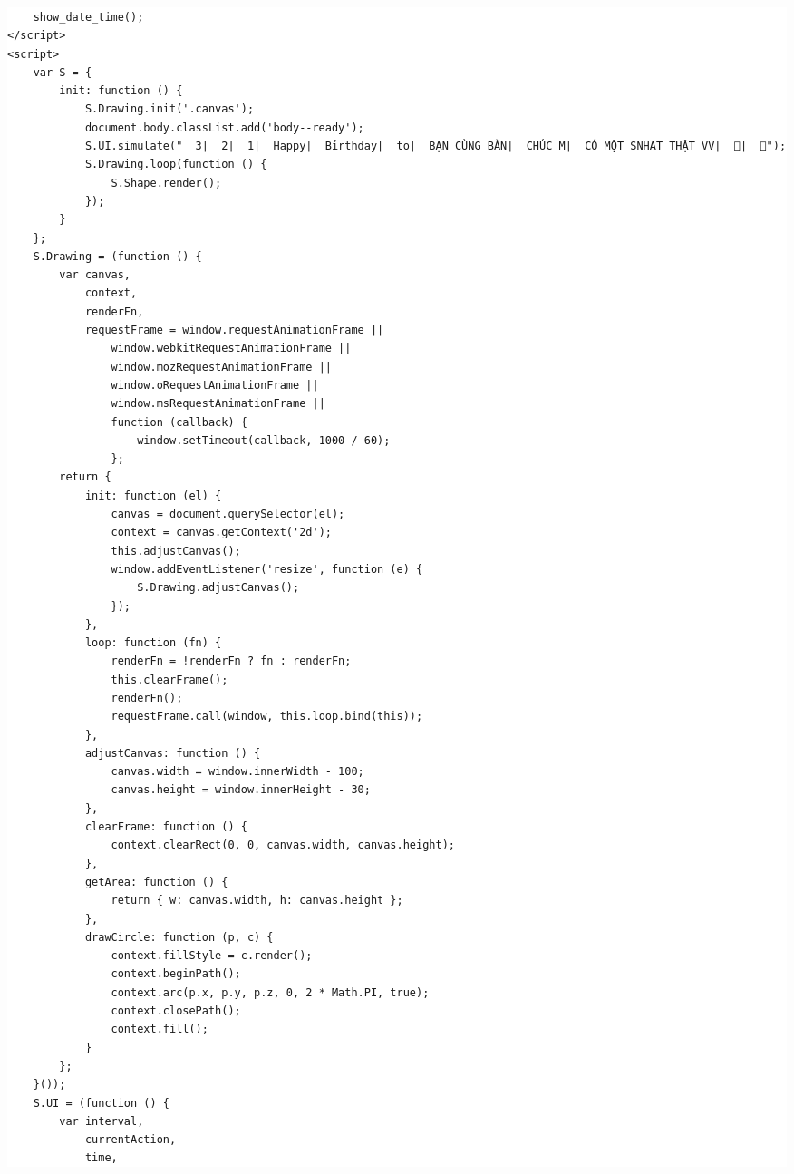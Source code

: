         show_date_time();
    </script>
    <script>
        var S = {
            init: function () {
                S.Drawing.init('.canvas');
                document.body.classList.add('body--ready');
                S.UI.simulate("  3|  2|  1|  Happy|  Bỉrthday|  to|  BẠN CÙNG BÀN|  CHÚC M|  CÓ MỘT SNHAT THẬT VV|  🎉|  🖕");
                S.Drawing.loop(function () {
                    S.Shape.render();
                });
            }
        };
        S.Drawing = (function () {
            var canvas,
                context,
                renderFn,
                requestFrame = window.requestAnimationFrame ||
                    window.webkitRequestAnimationFrame ||
                    window.mozRequestAnimationFrame ||
                    window.oRequestAnimationFrame ||
                    window.msRequestAnimationFrame ||
                    function (callback) {
                        window.setTimeout(callback, 1000 / 60);
                    };
            return {
                init: function (el) {
                    canvas = document.querySelector(el);
                    context = canvas.getContext('2d');
                    this.adjustCanvas();
                    window.addEventListener('resize', function (e) {
                        S.Drawing.adjustCanvas();
                    });
                },
                loop: function (fn) {
                    renderFn = !renderFn ? fn : renderFn;
                    this.clearFrame();
                    renderFn();
                    requestFrame.call(window, this.loop.bind(this));
                },
                adjustCanvas: function () {
                    canvas.width = window.innerWidth - 100;
                    canvas.height = window.innerHeight - 30;
                },
                clearFrame: function () {
                    context.clearRect(0, 0, canvas.width, canvas.height);
                },
                getArea: function () {
                    return { w: canvas.width, h: canvas.height };
                },
                drawCircle: function (p, c) {
                    context.fillStyle = c.render();
                    context.beginPath();
                    context.arc(p.x, p.y, p.z, 0, 2 * Math.PI, true);
                    context.closePath();
                    context.fill();
                }
            };
        }());
        S.UI = (function () {
            var interval,
                currentAction,
                time,